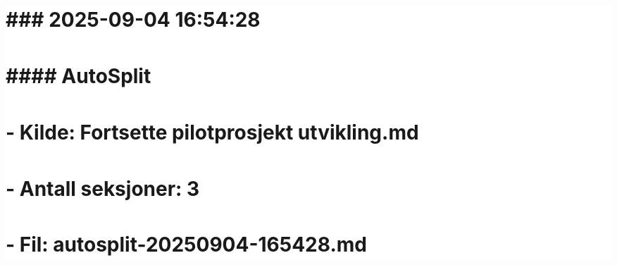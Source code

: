 

# 




# 




# 




# 




# \### 2025-09-04 16:54:28




# \#### AutoSplit




# \- Kilde: Fortsette pilotprosjekt utvikling.md




# \- Antall seksjoner: 3




# \- Fil: autosplit-20250904-165428.md




# 




# 




# 




# 



